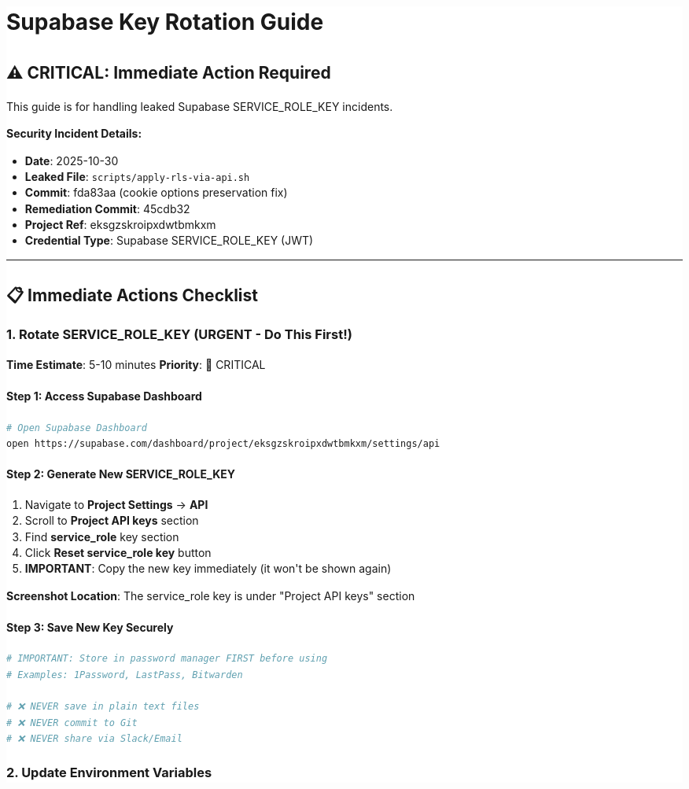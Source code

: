 # Supabase Key Rotation Guide

## ⚠️ CRITICAL: Immediate Action Required

This guide is for handling leaked Supabase SERVICE_ROLE_KEY incidents.

**Security Incident Details:**

- **Date**: 2025-10-30
- **Leaked File**: `scripts/apply-rls-via-api.sh`
- **Commit**: fda83aa (cookie options preservation fix)
- **Remediation Commit**: 45cdb32
- **Project Ref**: eksgzskroipxdwtbmkxm
- **Credential Type**: Supabase SERVICE_ROLE_KEY (JWT)

---

## 📋 Immediate Actions Checklist

### 1. Rotate SERVICE_ROLE_KEY (URGENT - Do This First!)

**Time Estimate**: 5-10 minutes
**Priority**: 🔴 CRITICAL

#### Step 1: Access Supabase Dashboard

```bash
# Open Supabase Dashboard
open https://supabase.com/dashboard/project/eksgzskroipxdwtbmkxm/settings/api
```

#### Step 2: Generate New SERVICE_ROLE_KEY

1. Navigate to **Project Settings** → **API**
2. Scroll to **Project API keys** section
3. Find **service_role** key section
4. Click **Reset service_role key** button
5. **IMPORTANT**: Copy the new key immediately (it won't be shown again)

**Screenshot Location**: The service_role key is under "Project API keys" section

#### Step 3: Save New Key Securely

```bash
# IMPORTANT: Store in password manager FIRST before using
# Examples: 1Password, LastPass, Bitwarden

# ❌ NEVER save in plain text files
# ❌ NEVER commit to Git
# ❌ NEVER share via Slack/Email
```

### 2. Update Environment Variables
